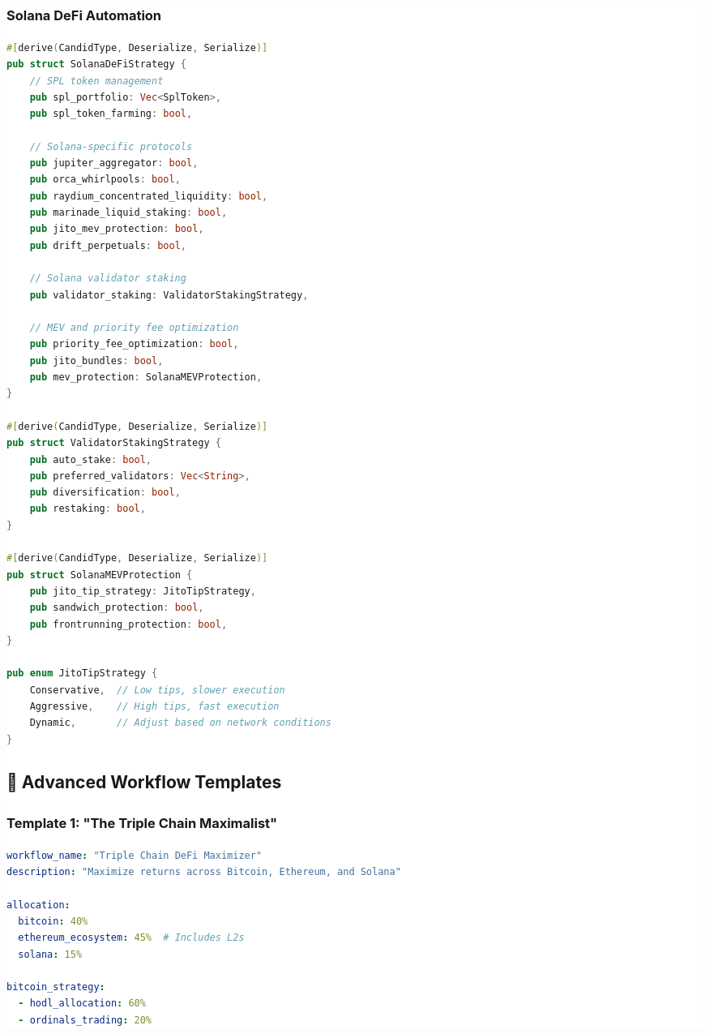 ### **Solana DeFi Automation**

```rust
#[derive(CandidType, Deserialize, Serialize)]
pub struct SolanaDeFiStrategy {
    // SPL token management
    pub spl_portfolio: Vec<SplToken>,
    pub spl_token_farming: bool,
    
    // Solana-specific protocols
    pub jupiter_aggregator: bool,
    pub orca_whirlpools: bool,
    pub raydium_concentrated_liquidity: bool,
    pub marinade_liquid_staking: bool,
    pub jito_mev_protection: bool,
    pub drift_perpetuals: bool,
    
    // Solana validator staking
    pub validator_staking: ValidatorStakingStrategy,
    
    // MEV and priority fee optimization
    pub priority_fee_optimization: bool,
    pub jito_bundles: bool,
    pub mev_protection: SolanaMEVProtection,
}

#[derive(CandidType, Deserialize, Serialize)]
pub struct ValidatorStakingStrategy {
    pub auto_stake: bool,
    pub preferred_validators: Vec<String>,
    pub diversification: bool,
    pub restaking: bool,
}

#[derive(CandidType, Deserialize, Serialize)]
pub struct SolanaMEVProtection {
    pub jito_tip_strategy: JitoTipStrategy,
    pub sandwich_protection: bool,
    pub frontrunning_protection: bool,
}

pub enum JitoTipStrategy {
    Conservative,  // Low tips, slower execution
    Aggressive,    // High tips, fast execution
    Dynamic,       // Adjust based on network conditions
}
```

## 🎯 **Advanced Workflow Templates**

### **Template 1: "The Triple Chain Maximalist"**
```yaml
workflow_name: "Triple Chain DeFi Maximizer"
description: "Maximize returns across Bitcoin, Ethereum, and Solana"

allocation:
  bitcoin: 40%
  ethereum_ecosystem: 45%  # Includes L2s
  solana: 15%

bitcoin_strategy:
  - hodl_allocation: 60%
  - ordinals_trading: 20%
```